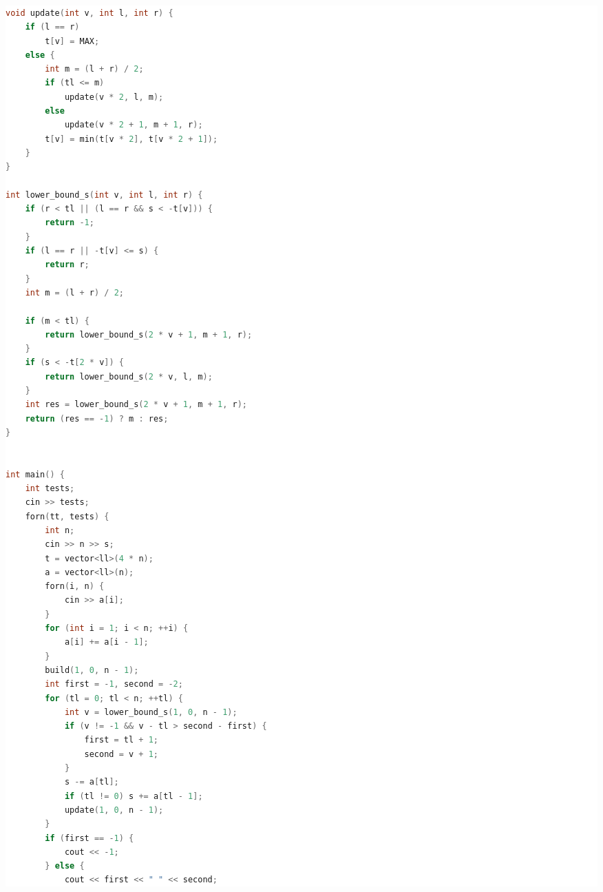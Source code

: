 ```cpp
void update(int v, int l, int r) {
	if (l == r)
		t[v] = MAX;
	else {
		int m = (l + r) / 2;
		if (tl <= m)
			update(v * 2, l, m);
		else
			update(v * 2 + 1, m + 1, r);
		t[v] = min(t[v * 2], t[v * 2 + 1]);
	}
}

int lower_bound_s(int v, int l, int r) {
	if (r < tl || (l == r && s < -t[v])) {
		return -1;
	}
    if (l == r || -t[v] <= s) {
        return r;
    }
	int m = (l + r) / 2;

	if (m < tl) {
        return lower_bound_s(2 * v + 1, m + 1, r);
	}
	if (s < -t[2 * v]) {
        return lower_bound_s(2 * v, l, m);
	}
	int res = lower_bound_s(2 * v + 1, m + 1, r);
	return (res == -1) ? m : res;
}


int main() {
    int tests;
    cin >> tests;
    forn(tt, tests) {
        int n;
        cin >> n >> s;
        t = vector<ll>(4 * n);
        a = vector<ll>(n);
        forn(i, n) {
            cin >> a[i];
        }
        for (int i = 1; i < n; ++i) {
            a[i] += a[i - 1];
        }
        build(1, 0, n - 1);
        int first = -1, second = -2;
        for (tl = 0; tl < n; ++tl) {
            int v = lower_bound_s(1, 0, n - 1);
            if (v != -1 && v - tl > second - first) {
                first = tl + 1;
                second = v + 1;
            }
            s -= a[tl];
            if (tl != 0) s += a[tl - 1];
            update(1, 0, n - 1);
        }
        if (first == -1) {
            cout << -1;
        } else {
            cout << first << " " << second;
```